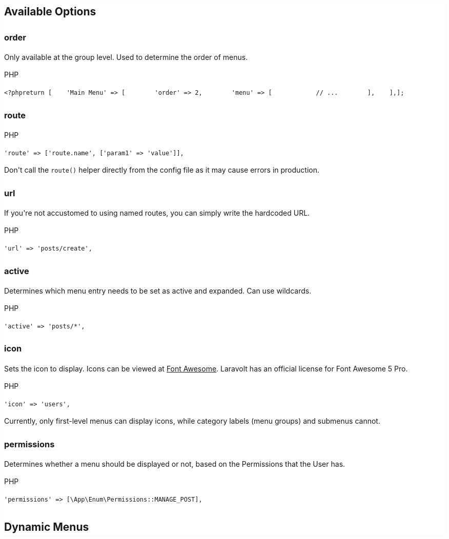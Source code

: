Available Options
-----------------

### order

Only available at the group level. Used to determine the order of menus.

PHP

    <?phpreturn [    'Main Menu' => [        'order' => 2,        'menu' => [            // ...        ],    ],];

### route

PHP

    'route' => ['route.name', ['param1' => 'value']],

Don't call the `route()` helper directly from the config file as it may cause errors in production.

### url

If you're not accustomed to using named routes, you can simply write the hardcoded URL.

PHP

    'url' => 'posts/create',

### active

Determines which menu entry needs to be set as active and expanded. Can use wildcards.

PHP

    'active' => 'posts/*',

### icon

Sets the icon to display. Icons can be viewed at [Font Awesome](https://fontawesome.com/v5/search?s=duotone). Laravolt has an official license for Font Awesome 5 Pro.

PHP

    'icon' => 'users',

Currently, only first-level menus can display icons, while category labels (menu groups) and submenus cannot.

### permissions

Determines whether a menu should be displayed or not, based on the Permissions that the User has.

PHP

    'permissions' => [\App\Enum\Permissions::MANAGE_POST],

Dynamic Menus
-------------
